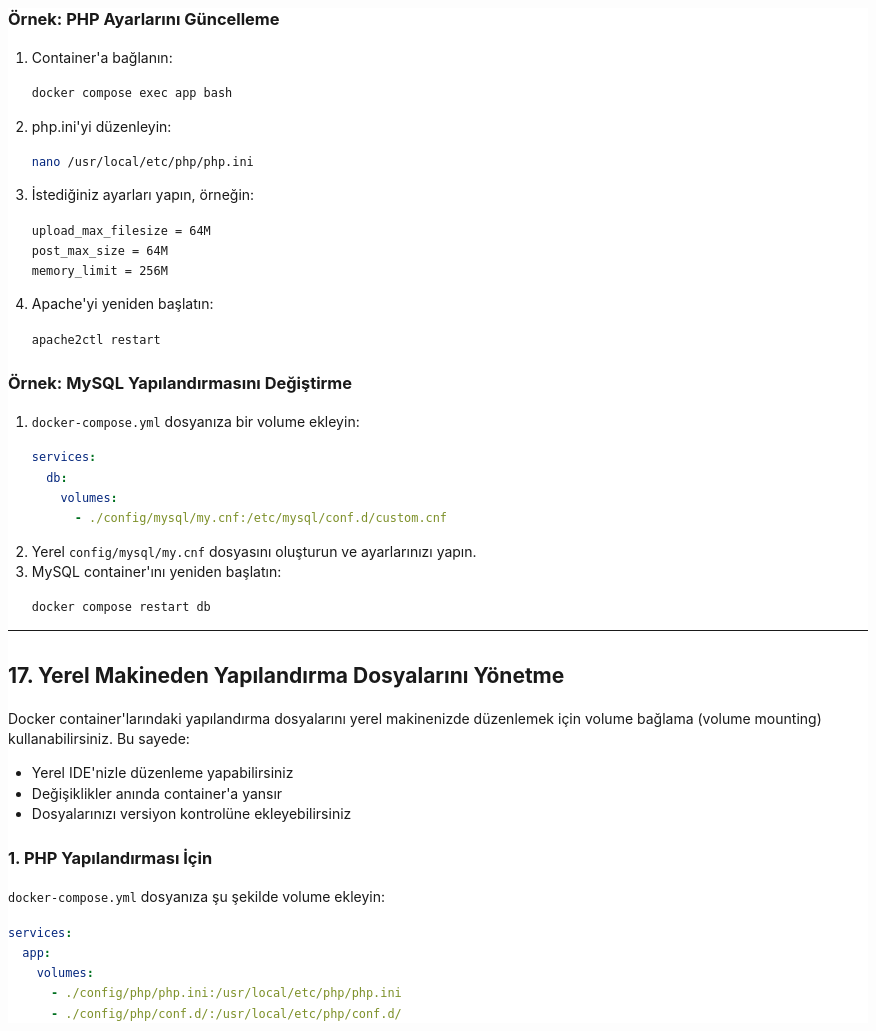 ### Örnek: PHP Ayarlarını Güncelleme

1. Container'a bağlanın:
   ```bash
   docker compose exec app bash
   ```
2. php.ini'yi düzenleyin:
   ```bash
   nano /usr/local/etc/php/php.ini
   ```
3. İstediğiniz ayarları yapın, örneğin:
   ```
   upload_max_filesize = 64M
   post_max_size = 64M
   memory_limit = 256M
   ```
4. Apache'yi yeniden başlatın:
   ```bash
   apache2ctl restart
   ```

### Örnek: MySQL Yapılandırmasını Değiştirme

1. `docker-compose.yml` dosyanıza bir volume ekleyin:
   ```yaml
   services:
     db:
       volumes:
         - ./config/mysql/my.cnf:/etc/mysql/conf.d/custom.cnf
   ```
2. Yerel `config/mysql/my.cnf` dosyasını oluşturun ve ayarlarınızı yapın.
3. MySQL container'ını yeniden başlatın:
   ```bash
   docker compose restart db
   ```

---

## 17. Yerel Makineden Yapılandırma Dosyalarını Yönetme

Docker container'larındaki yapılandırma dosyalarını yerel makinenizde düzenlemek için volume bağlama (volume mounting) kullanabilirsiniz. Bu sayede:

- Yerel IDE'nizle düzenleme yapabilirsiniz
- Değişiklikler anında container'a yansır
- Dosyalarınızı versiyon kontrolüne ekleyebilirsiniz

### 1. PHP Yapılandırması İçin

`docker-compose.yml` dosyanıza şu şekilde volume ekleyin:

```yaml
services:
  app:
    volumes:
      - ./config/php/php.ini:/usr/local/etc/php/php.ini
      - ./config/php/conf.d/:/usr/local/etc/php/conf.d/
```
